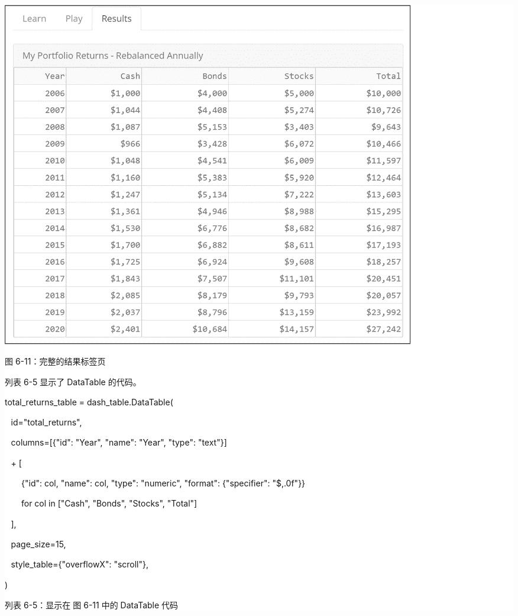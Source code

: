 ![](img/Figure6-11.png)

图 6-11：完整的结果标签页

列表 6-5 显示了 DataTable 的代码。

total_returns_table = dash_table.DataTable(

   id="total_returns",

   columns=[{"id": "Year", "name": "Year", "type": "text"}]

   + [

        {"id": col, "name": col, "type": "numeric", "format": {"specifier": "$,.0f"}}

        for col in ["Cash", "Bonds", "Stocks", "Total"]

   ],

   page_size=15,

   style_table={"overflowX": "scroll"},

)

列表 6-5：显示在 图 6-11 中的 DataTable 代码
